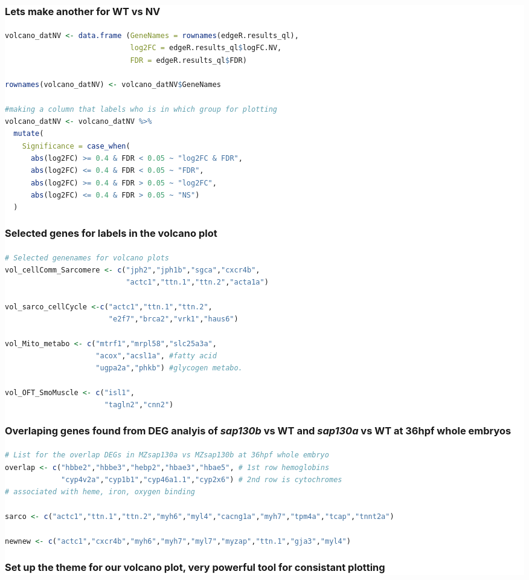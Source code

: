 ### Lets make another for WT vs NV

``` r
volcano_datNV <- data.frame (GeneNames = rownames(edgeR.results_ql),
                             log2FC = edgeR.results_ql$logFC.NV,
                             FDR = edgeR.results_ql$FDR)

rownames(volcano_datNV) <- volcano_datNV$GeneNames

#making a column that labels who is in which group for plotting
volcano_datNV <- volcano_datNV %>% 
  mutate(
    Significance = case_when(
      abs(log2FC) >= 0.4 & FDR < 0.05 ~ "log2FC & FDR", 
      abs(log2FC) <= 0.4 & FDR < 0.05 ~ "FDR",
      abs(log2FC) >= 0.4 & FDR > 0.05 ~ "log2FC", 
      abs(log2FC) <= 0.4 & FDR > 0.05 ~ "NS")
  )
```

### Selected genes for labels in the volcano plot

``` r
# Selected genenames for volcano plots
vol_cellComm_Sarcomere <- c("jph2","jph1b","sgca","cxcr4b",
                            "actc1","ttn.1","ttn.2","acta1a")
                            
vol_sarco_cellCycle <-c("actc1","ttn.1","ttn.2",
                        "e2f7","brca2","vrk1","haus6")

vol_Mito_metabo <- c("mtrf1","mrpl58","slc25a3a",
                     "acox","acsl1a", #fatty acid
                     "ugpa2a","phkb") #glycogen metabo.

vol_OFT_SmoMuscle <- c("isl1",
                       "tagln2","cnn2")
```

### Overlaping genes found from DEG analyis of *sap130b* vs WT and *sap130a* vs WT at 36hpf whole embryos

``` r
# List for the overlap DEGs in MZsap130a vs MZsap130b at 36hpf whole embryo
overlap <- c("hbbe2","hbbe3","hebp2","hbae3","hbae5", # 1st row hemoglobins
             "cyp4v2a","cyp1b1","cyp46a1.1","cyp2x6") # 2nd row is cytochromes
# associated with heme, iron, oxygen binding

sarco <- c("actc1","ttn.1","ttn.2","myh6","myl4","cacng1a","myh7","tpm4a","tcap","tnnt2a")

newnew <- c("actc1","cxcr4b","myh6","myh7","myl7","myzap","ttn.1","gja3","myl4")
```

### Set up the theme for our volcano plot, very powerful tool for consistant plotting
